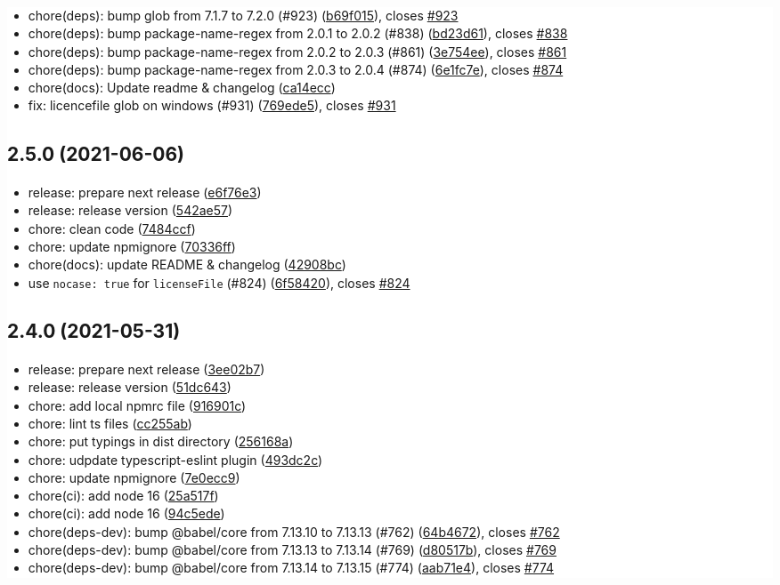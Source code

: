 * chore(deps): bump glob from 7.1.7 to 7.2.0 (#923) ([b69f015](https://github.com/mjeanroy/rollup-plugin-license/commit/b69f015)), closes [#923](https://github.com/mjeanroy/rollup-plugin-license/issues/923)
* chore(deps): bump package-name-regex from 2.0.1 to 2.0.2 (#838) ([bd23d61](https://github.com/mjeanroy/rollup-plugin-license/commit/bd23d61)), closes [#838](https://github.com/mjeanroy/rollup-plugin-license/issues/838)
* chore(deps): bump package-name-regex from 2.0.2 to 2.0.3 (#861) ([3e754ee](https://github.com/mjeanroy/rollup-plugin-license/commit/3e754ee)), closes [#861](https://github.com/mjeanroy/rollup-plugin-license/issues/861)
* chore(deps): bump package-name-regex from 2.0.3 to 2.0.4 (#874) ([6e1fc7e](https://github.com/mjeanroy/rollup-plugin-license/commit/6e1fc7e)), closes [#874](https://github.com/mjeanroy/rollup-plugin-license/issues/874)
* chore(docs): Update readme & changelog ([ca14ecc](https://github.com/mjeanroy/rollup-plugin-license/commit/ca14ecc))
* fix: licencefile glob on windows (#931) ([769ede5](https://github.com/mjeanroy/rollup-plugin-license/commit/769ede5)), closes [#931](https://github.com/mjeanroy/rollup-plugin-license/issues/931)



## 2.5.0 (2021-06-06)

* release: prepare next release ([e6f76e3](https://github.com/mjeanroy/rollup-plugin-license/commit/e6f76e3))
* release: release version ([542ae57](https://github.com/mjeanroy/rollup-plugin-license/commit/542ae57))
* chore: clean code ([7484ccf](https://github.com/mjeanroy/rollup-plugin-license/commit/7484ccf))
* chore: update npmignore ([70336ff](https://github.com/mjeanroy/rollup-plugin-license/commit/70336ff))
* chore(docs): update README & changelog ([42908bc](https://github.com/mjeanroy/rollup-plugin-license/commit/42908bc))
* use `nocase: true` for `licenseFile` (#824) ([6f58420](https://github.com/mjeanroy/rollup-plugin-license/commit/6f58420)), closes [#824](https://github.com/mjeanroy/rollup-plugin-license/issues/824)



## 2.4.0 (2021-05-31)

* release: prepare next release ([3ee02b7](https://github.com/mjeanroy/rollup-plugin-license/commit/3ee02b7))
* release: release version ([51dc643](https://github.com/mjeanroy/rollup-plugin-license/commit/51dc643))
* chore: add local npmrc file ([916901c](https://github.com/mjeanroy/rollup-plugin-license/commit/916901c))
* chore: lint ts files ([cc255ab](https://github.com/mjeanroy/rollup-plugin-license/commit/cc255ab))
* chore: put typings in dist directory ([256168a](https://github.com/mjeanroy/rollup-plugin-license/commit/256168a))
* chore: udpdate typescript-eslint plugin ([493dc2c](https://github.com/mjeanroy/rollup-plugin-license/commit/493dc2c))
* chore: update npmignore ([7e0ecc9](https://github.com/mjeanroy/rollup-plugin-license/commit/7e0ecc9))
* chore(ci): add node 16 ([25a517f](https://github.com/mjeanroy/rollup-plugin-license/commit/25a517f))
* chore(ci): add node 16 ([94c5ede](https://github.com/mjeanroy/rollup-plugin-license/commit/94c5ede))
* chore(deps-dev): bump @babel/core from 7.13.10 to 7.13.13 (#762) ([64b4672](https://github.com/mjeanroy/rollup-plugin-license/commit/64b4672)), closes [#762](https://github.com/mjeanroy/rollup-plugin-license/issues/762)
* chore(deps-dev): bump @babel/core from 7.13.13 to 7.13.14 (#769) ([d80517b](https://github.com/mjeanroy/rollup-plugin-license/commit/d80517b)), closes [#769](https://github.com/mjeanroy/rollup-plugin-license/issues/769)
* chore(deps-dev): bump @babel/core from 7.13.14 to 7.13.15 (#774) ([aab71e4](https://github.com/mjeanroy/rollup-plugin-license/commit/aab71e4)), closes [#774](https://github.com/mjeanroy/rollup-plugin-license/issues/774)